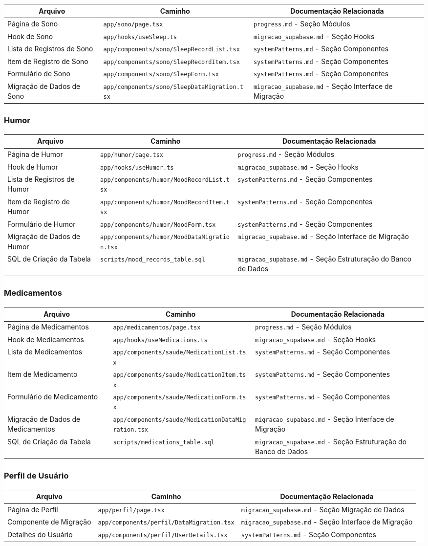 | Arquivo | Caminho | Documentação Relacionada |
|---------|---------|--------------------------|
| Página de Sono | `app/sono/page.tsx` | `progress.md` - Seção Módulos |
| Hook de Sono | `app/hooks/useSleep.ts` | `migracao_supabase.md` - Seção Hooks |
| Lista de Registros de Sono | `app/components/sono/SleepRecordList.tsx` | `systemPatterns.md` - Seção Componentes |
| Item de Registro de Sono | `app/components/sono/SleepRecordItem.tsx` | `systemPatterns.md` - Seção Componentes |
| Formulário de Sono | `app/components/sono/SleepForm.tsx` | `systemPatterns.md` - Seção Componentes |
| Migração de Dados de Sono | `app/components/sono/SleepDataMigration.tsx` | `migracao_supabase.md` - Seção Interface de Migração |

### Humor

| Arquivo | Caminho | Documentação Relacionada |
|---------|---------|--------------------------|
| Página de Humor | `app/humor/page.tsx` | `progress.md` - Seção Módulos |
| Hook de Humor | `app/hooks/useHumor.ts` | `migracao_supabase.md` - Seção Hooks |
| Lista de Registros de Humor | `app/components/humor/MoodRecordList.tsx` | `systemPatterns.md` - Seção Componentes |
| Item de Registro de Humor | `app/components/humor/MoodRecordItem.tsx` | `systemPatterns.md` - Seção Componentes |
| Formulário de Humor | `app/components/humor/MoodForm.tsx` | `systemPatterns.md` - Seção Componentes |
| Migração de Dados de Humor | `app/components/humor/MoodDataMigration.tsx` | `migracao_supabase.md` - Seção Interface de Migração |
| SQL de Criação da Tabela | `scripts/mood_records_table.sql` | `migracao_supabase.md` - Seção Estruturação do Banco de Dados |

### Medicamentos

| Arquivo | Caminho | Documentação Relacionada |
|---------|---------|--------------------------|
| Página de Medicamentos | `app/medicamentos/page.tsx` | `progress.md` - Seção Módulos |
| Hook de Medicamentos | `app/hooks/useMedications.ts` | `migracao_supabase.md` - Seção Hooks |
| Lista de Medicamentos | `app/components/saude/MedicationList.tsx` | `systemPatterns.md` - Seção Componentes |
| Item de Medicamento | `app/components/saude/MedicationItem.tsx` | `systemPatterns.md` - Seção Componentes |
| Formulário de Medicamento | `app/components/saude/MedicationForm.tsx` | `systemPatterns.md` - Seção Componentes |
| Migração de Dados de Medicamentos | `app/components/saude/MedicationDataMigration.tsx` | `migracao_supabase.md` - Seção Interface de Migração |
| SQL de Criação da Tabela | `scripts/medications_table.sql` | `migracao_supabase.md` - Seção Estruturação do Banco de Dados |

### Perfil de Usuário

| Arquivo | Caminho | Documentação Relacionada |
|---------|---------|--------------------------|
| Página de Perfil | `app/perfil/page.tsx` | `migracao_supabase.md` - Seção Migração de Dados |
| Componente de Migração | `app/components/perfil/DataMigration.tsx` | `migracao_supabase.md` - Seção Interface de Migração |
| Detalhes do Usuário | `app/components/perfil/UserDetails.tsx` | `systemPatterns.md` - Seção Componentes |
